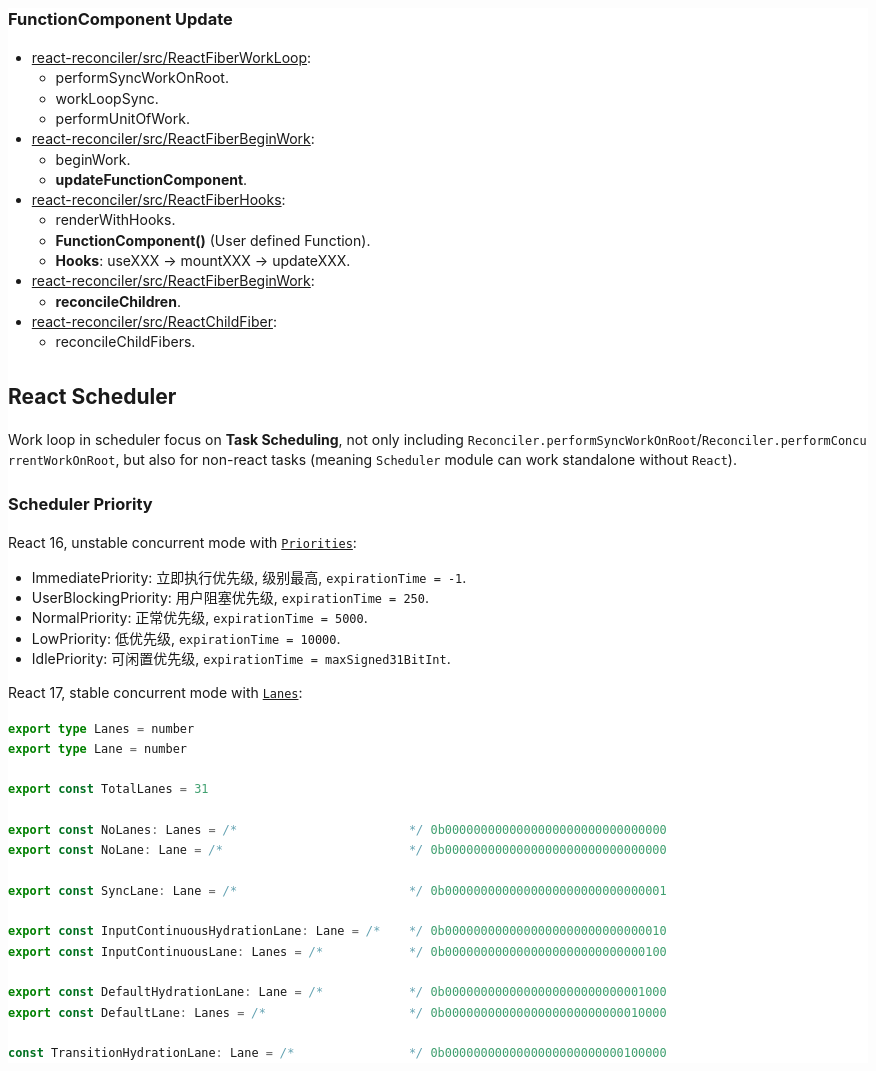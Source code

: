 
### FunctionComponent Update

- [react-reconciler/src/ReactFiberWorkLoop](https://github.com/facebook/react/blob/main/packages/react-reconciler/src/ReactFiberWorkLoop.new.js):
  - performSyncWorkOnRoot.
  - workLoopSync.
  - performUnitOfWork.
- [react-reconciler/src/ReactFiberBeginWork](https://github.com/facebook/react/blob/main/packages/react-reconciler/src/ReactFiberBeginWork.new.js):
  - beginWork.
  - **updateFunctionComponent**.
- [react-reconciler/src/ReactFiberHooks](https://github.com/facebook/react/blob/main/packages/react-reconciler/src/ReactFiberHooks.new.js):
  - renderWithHooks.
  - **FunctionComponent()** (User defined Function).
  - **Hooks**: useXXX -> mountXXX -> updateXXX.
- [react-reconciler/src/ReactFiberBeginWork](https://github.com/facebook/react/blob/main/packages/react-reconciler/src/ReactFiberBeginWork.new.js):
  - **reconcileChildren**.
- [react-reconciler/src/ReactChildFiber](https://github.com/facebook/react/blob/main/packages/react-reconciler/src/ReactChildFiber.new.js):
  - reconcileChildFibers.

## React Scheduler

Work loop in scheduler focus on **Task Scheduling**,
not only including `Reconciler.performSyncWorkOnRoot`/`Reconciler.performConcurrentWorkOnRoot`,
but also for non-react tasks
(meaning `Scheduler` module can work standalone without `React`).

### Scheduler Priority

React 16, unstable concurrent mode with
[`Priorities`](https://github.com/facebook/react/blob/main/packages/scheduler/src/SchedulerPriorities.js):

- ImmediatePriority: 立即执行优先级, 级别最高, `expirationTime = -1`.
- UserBlockingPriority: 用户阻塞优先级, `expirationTime = 250`.
- NormalPriority: 正常优先级, `expirationTime = 5000`.
- LowPriority: 低优先级, `expirationTime = 10000`.
- IdlePriority: 可闲置优先级, `expirationTime = maxSigned31BitInt`.

React 17, stable concurrent mode with
[`Lanes`](https://github.com/facebook/react/blob/main/packages/react-reconciler/src/ReactFiberLane.new.js):

```ts
export type Lanes = number
export type Lane = number

export const TotalLanes = 31

export const NoLanes: Lanes = /*                        */ 0b0000000000000000000000000000000
export const NoLane: Lane = /*                          */ 0b0000000000000000000000000000000

export const SyncLane: Lane = /*                        */ 0b0000000000000000000000000000001

export const InputContinuousHydrationLane: Lane = /*    */ 0b0000000000000000000000000000010
export const InputContinuousLane: Lanes = /*            */ 0b0000000000000000000000000000100

export const DefaultHydrationLane: Lane = /*            */ 0b0000000000000000000000000001000
export const DefaultLane: Lanes = /*                    */ 0b0000000000000000000000000010000

const TransitionHydrationLane: Lane = /*                */ 0b0000000000000000000000000100000
```